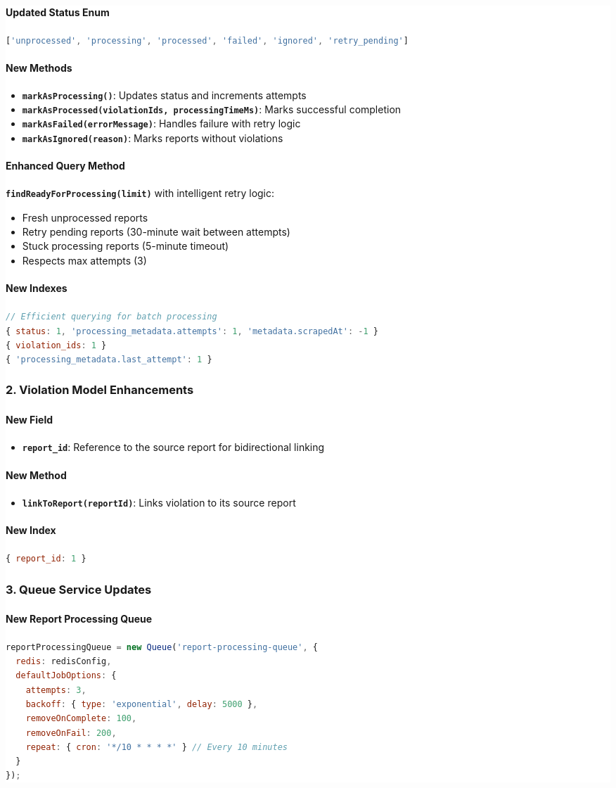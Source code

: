 #### Updated Status Enum

```javascript
['unprocessed', 'processing', 'processed', 'failed', 'ignored', 'retry_pending']
```

#### New Methods

- **`markAsProcessing()`**: Updates status and increments attempts
- **`markAsProcessed(violationIds, processingTimeMs)`**: Marks successful completion
- **`markAsFailed(errorMessage)`**: Handles failure with retry logic
- **`markAsIgnored(reason)`**: Marks reports without violations

#### Enhanced Query Method

**`findReadyForProcessing(limit)`** with intelligent retry logic:
- Fresh unprocessed reports
- Retry pending reports (30-minute wait between attempts)
- Stuck processing reports (5-minute timeout)
- Respects max attempts (3)

#### New Indexes

```javascript
// Efficient querying for batch processing
{ status: 1, 'processing_metadata.attempts': 1, 'metadata.scrapedAt': -1 }
{ violation_ids: 1 }
{ 'processing_metadata.last_attempt': 1 }
```

### 2. Violation Model Enhancements

#### New Field

- **`report_id`**: Reference to the source report for bidirectional linking

#### New Method

- **`linkToReport(reportId)`**: Links violation to its source report

#### New Index

```javascript
{ report_id: 1 }
```

### 3. Queue Service Updates

#### New Report Processing Queue

```javascript
reportProcessingQueue = new Queue('report-processing-queue', {
  redis: redisConfig,
  defaultJobOptions: {
    attempts: 3,
    backoff: { type: 'exponential', delay: 5000 },
    removeOnComplete: 100,
    removeOnFail: 200,
    repeat: { cron: '*/10 * * * *' } // Every 10 minutes
  }
});
```
